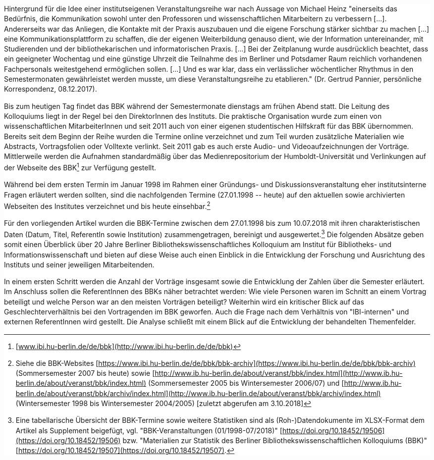 Hintergrund für die Idee einer institutseigenen Veranstaltungsreihe war
nach Aussage von Michael Heinz "einerseits das Bedürfnis, die
Kommunikation sowohl unter den Professoren und wissenschaftlichen
Mitarbeitern zu verbessern \[\...\]. Andererseits war das Anliegen, die
Kontakte mit der Praxis auszubauen und die eigene Forschung stärker
sichtbar zu machen \[...\] eine Kommunikationsplattform zu schaffen, die
der eigenen Weiterbildung genauso dient, wie der Information
untereinander, mit Studierenden und der bibliothekarischen und
informatorischen Praxis. \[...\] Bei der Zeitplanung wurde ausdrücklich
beachtet, dass ein geeigneter Wochentag und eine günstige Uhrzeit die
Teilnahme des im Berliner und Potsdamer Raum reichlich vorhandenen
Fachpersonals weitestgehend ermöglichen sollen. \[...\] Und es war klar,
dass ein verlässlicher wöchentlicher Rhythmus in den Semestermonaten
gewährleistet werden musste, um diese Veranstaltungsreihe zu
etablieren." (Dr. Gertrud Pannier, persönliche Korrespondenz,
08.12.2017).

Bis zum heutigen Tag findet das BBK während der Semestermonate dienstags
am frühen Abend statt. Die Leitung des Kolloquiums liegt in der Regel
bei den DirektorInnen des Instituts. Die praktische Organisation wurde
zum einen von wissenschaftlichen MitarbeiterInnen und seit 2011 auch von
einer eigenen studentischen Hilfskraft für das BBK übernommen. Bereits
seit dem Beginn der Reihe wurden die Termine online verzeichnet und zum
Teil wurden zusätzliche Materialien wie Abstracts, Vortragsfolien oder
Volltexte verlinkt. Seit 2011 gab es auch erste Audio- und
Videoaufzeichnungen der Vorträge. Mittlerweile werden die Aufnahmen
standardmäßig über das Medienrepositorium der Humboldt-Universität und
Verlinkungen auf der Webseite des BBK[^1] zur Verfügung gestellt.

Während bei dem ersten Termin im Januar 1998 im Rahmen einer Gründungs-
und Diskussionsveranstaltung eher institutsinterne Fragen erläutert
werden sollten, sind die nachfolgenden Termine (27.01.1998 -- heute) auf
den aktuellen sowie archivierten Webseiten des Institutes verzeichnet
und bis heute einsehbar.[^2]

Für den vorliegenden Artikel wurden die BBK-Termine zwischen dem
27.01.1998 bis zum 10.07.2018 mit ihren charakteristischen Daten (Datum,
Titel, ReferentIn sowie Institution) zusammengetragen, bereinigt und
ausgewertet.[^3] Die folgenden Absätze geben somit einen Überblick über
20 Jahre Berliner Bibliothekswissenschaftliches Kolloquium am Institut
für Bibliotheks- und Informationswissenschaft und bieten auf diese Weise
auch einen Einblick in die Entwicklung der Forschung und Ausrichtung des
Instituts und seiner jeweiligen Mitarbeitenden.

In einem ersten Schritt werden die Anzahl der Vorträge insgesamt sowie
die Entwicklung der Zahlen über die Semester erläutert. Im Anschluss
sollen die ReferentInnen des BBKs näher betrachtet werden: Wie viele
Personen waren im Schnitt an einem Vortrag beteiligt und welche Person
war an den meisten Vorträgen beteiligt? Weiterhin wird ein kritischer
Blick auf das Geschlechterverhältnis bei den Vortragenden im BBK
geworfen. Auch die Frage nach dem Verhältnis von "IBI-internen" und
externen ReferentInnen wird gestellt. Die Analyse schließt mit einem
Blick auf die Entwicklung der behandelten Themenfelder.


[^1]: [www.ibi.hu-berlin.de/de/bbk](http://www.ibi.hu-berlin.de/de/bbk)
[^2]: Siehe die BBK-Websites [https://www.ibi.hu-berlin.de/de/bbk/bbk-archiv](https://www.ibi.hu-berlin.de/de/bbk/bbk-archiv) (Sommersemester 2007 bis heute) sowie [http://www.ib.hu-berlin.de/about/veranst/bbk/index.html](http://www.ib.hu-berlin.de/about/veranst/bbk/index.html) (Sommersemester 2005 bis Wintersemester 2006/07) und [http://www.ib.hu-berlin.de/about/veranst/bbk/archiv/index.html](http://www.ib.hu-berlin.de/about/veranst/bbk/archiv/index.html) (Wintersemester 1998 bis Wintersemester 2004/2005) \[zuletzt abgerufen am 3.10.2018\]
[^3]: Eine tabellarische Übersicht der BBK-Termine sowie weitere Statistiken sind als (Roh-)Datendokumente im XLSX-Format dem Artikel als Supplement beigefügt, vgl. "BBK-Veranstaltungen (01/1998-07/2018)" [https://doi.org/10.18452/19506](https://doi.org/10.18452/19506) bzw. "Materialien zur Statistik des Berliner Bibliothekswissenschaftlichen Kolloquiums (BBK)" [https://doi.org/10.18452/19507](https://doi.org/10.18452/19507).
[^4]: Nicht vollständig ausgeschlossen werden kann, dass Personen durch